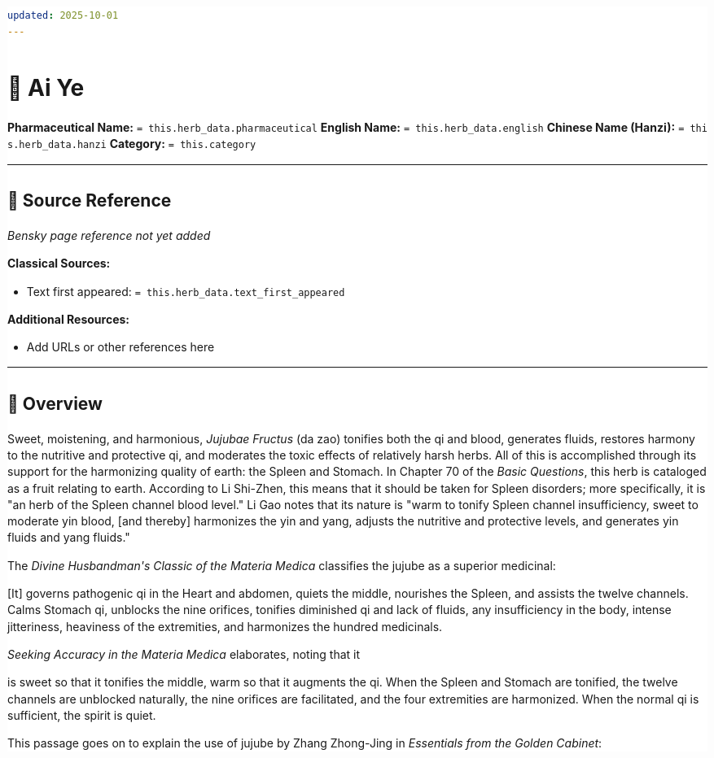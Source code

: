 ```yaml
updated: 2025-10-01
---
```


# 🌿 Ai Ye

**Pharmaceutical Name:** `= this.herb_data.pharmaceutical`
**English Name:** `= this.herb_data.english`
**Chinese Name (Hanzi):** `= this.herb_data.hanzi`
**Category:** `= this.category`

---

## 📖 Source Reference

*Bensky page reference not yet added*

**Classical Sources:**
- Text first appeared: `= this.herb_data.text_first_appeared`

**Additional Resources:**
- Add URLs or other references here

---

## 📖 Overview

Sweet, moistening, and harmonious, *Jujubae Fructus* (da zao) tonifies both the qi and blood, generates fluids, restores harmony to the nutritive and protective qi, and moderates the toxic effects of relatively harsh herbs. All of this is accomplished through its support for the harmonizing quality of earth: the Spleen and Stomach. In Chapter 70 of the *Basic Questions*, this herb is cataloged as a fruit relating to earth. According to Li Shi-Zhen, this means that it should be taken for Spleen disorders; more specifically, it is "an herb of the Spleen channel blood level." Li Gao notes that its nature is "warm to tonify Spleen channel insufficiency, sweet to moderate yin blood, [and thereby] harmonizes the yin and yang, adjusts the nutritive and protective levels, and generates yin fluids and yang fluids."

The *Divine Husbandman's Classic of the Materia Medica* classifies the jujube as a superior medicinal:

[It] governs pathogenic qi in the Heart and abdomen, quiets the middle, nourishes the Spleen, and assists the twelve channels. Calms Stomach qi, unblocks the nine orifices, tonifies diminished qi and lack of fluids, any insufficiency in the body, intense jitteriness, heaviness of the extremities, and harmonizes the hundred medicinals.

*Seeking Accuracy in the Materia Medica* elaborates, noting that it

is sweet so that it tonifies the middle, warm so that it augments the qi. When the Spleen and Stomach are tonified, the twelve channels are unblocked naturally, the nine orifices are facilitated, and the four extremities are harmonized. When the normal qi is sufficient, the spirit is quiet.

This passage goes on to explain the use of jujube by Zhang Zhong-Jing in *Essentials from the Golden Cabinet*:
